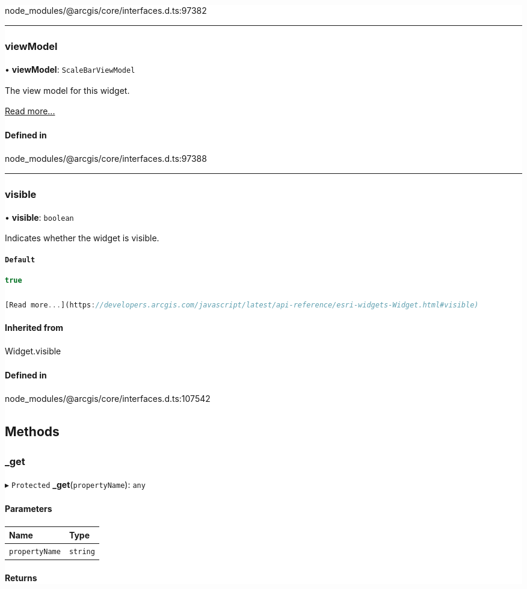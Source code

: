 node_modules/@arcgis/core/interfaces.d.ts:97382

___

### viewModel

• **viewModel**: `ScaleBarViewModel`

The view model for this widget.

[Read more...](https://developers.arcgis.com/javascript/latest/api-reference/esri-widgets-ScaleBar.html#viewModel)

#### Defined in

node_modules/@arcgis/core/interfaces.d.ts:97388

___

### visible

• **visible**: `boolean`

Indicates whether the widget is visible.

**`Default`**

```ts
true

[Read more...](https://developers.arcgis.com/javascript/latest/api-reference/esri-widgets-Widget.html#visible)
```

#### Inherited from

Widget.visible

#### Defined in

node_modules/@arcgis/core/interfaces.d.ts:107542

## Methods

### \_get

▸ `Protected` **_get**(`propertyName`): `any`

#### Parameters

| Name | Type |
| :------ | :------ |
| `propertyName` | `string` |

#### Returns
